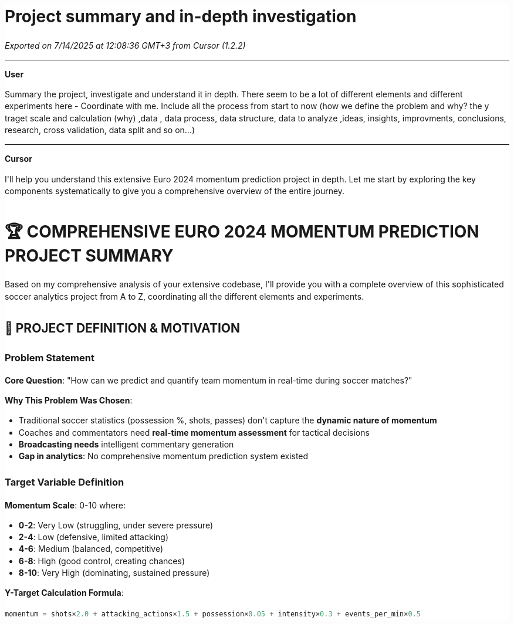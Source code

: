 # Project summary and in-depth investigation
_Exported on 7/14/2025 at 12:08:36 GMT+3 from Cursor (1.2.2)_

---

**User**

Summary the project, investigate and understand it in depth.
There seem to be a lot of different elements and different experiments here - Coordinate with me.
Include all the process from start to now (how we define the problem and why? the y traget scale and calculation (why) ,data , data process, data structure, data to analyze ,ideas, insights, improvments, conclusions, research, cross validation, data split and so on...)

---

**Cursor**

I'll help you understand this extensive Euro 2024 momentum prediction project in depth. Let me start by exploring the key components systematically to give you a comprehensive overview of the entire journey.

# 🏆 **COMPREHENSIVE EURO 2024 MOMENTUM PREDICTION PROJECT SUMMARY**

Based on my comprehensive analysis of your extensive codebase, I'll provide you with a complete overview of this sophisticated soccer analytics project from A to Z, coordinating all the different elements and experiments.

## **🎯 PROJECT DEFINITION & MOTIVATION**

### **Problem Statement**
**Core Question**: "How can we predict and quantify team momentum in real-time during soccer matches?"

**Why This Problem Was Chosen**:
- Traditional soccer statistics (possession %, shots, passes) don't capture the **dynamic nature of momentum**
- Coaches and commentators need **real-time momentum assessment** for tactical decisions
- **Broadcasting needs** intelligent commentary generation
- **Gap in analytics**: No comprehensive momentum prediction system existed

### **Target Variable Definition**
**Momentum Scale**: 0-10 where:
- **0-2**: Very Low (struggling, under severe pressure)
- **2-4**: Low (defensive, limited attacking)
- **4-6**: Medium (balanced, competitive)
- **6-8**: High (good control, creating chances)  
- **8-10**: Very High (dominating, sustained pressure)

**Y-Target Calculation Formula**:
```python
momentum = shots×2.0 + attacking_actions×1.5 + possession×0.05 + intensity×0.3 + events_per_min×0.5
```
